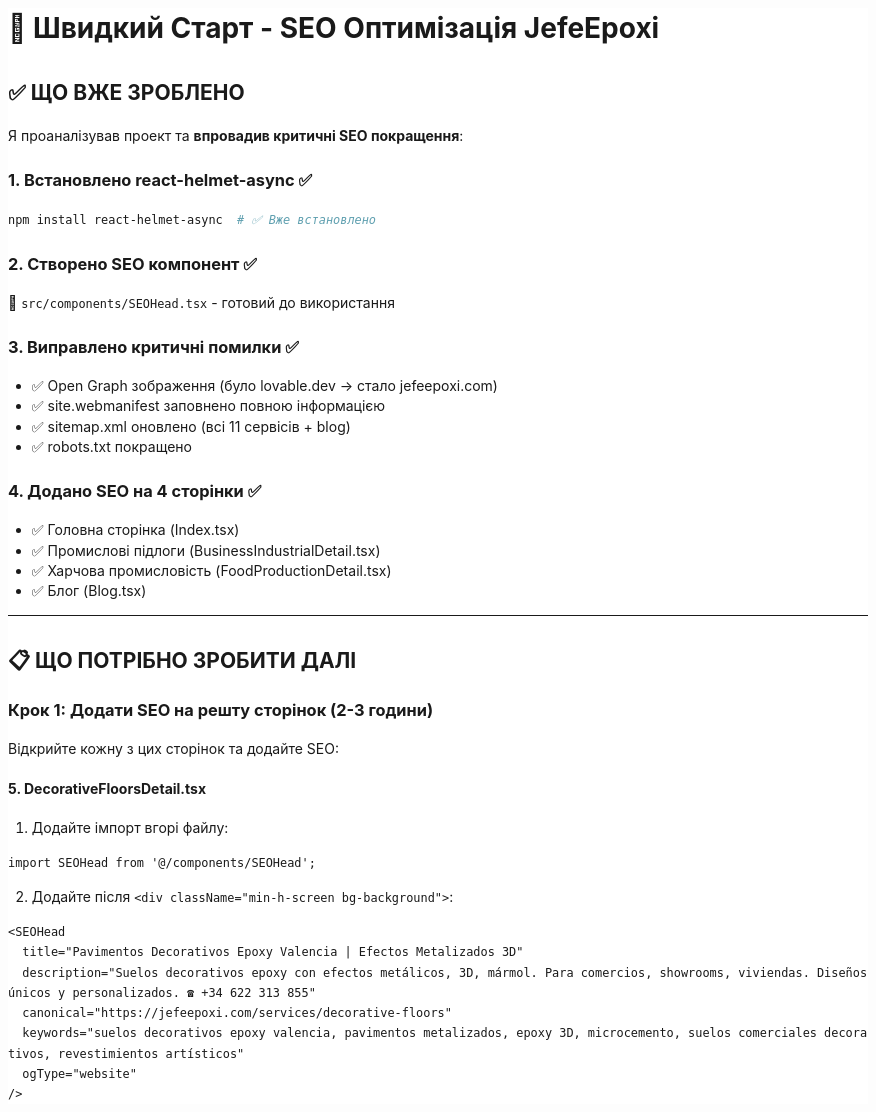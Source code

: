 # 🚀 Швидкий Старт - SEO Оптимізація JefeEpoxi

## ✅ ЩО ВЖЕ ЗРОБЛЕНО

Я проаналізував проект та **впровадив критичні SEO покращення**:

### 1. Встановлено react-helmet-async ✅
```bash
npm install react-helmet-async  # ✅ Вже встановлено
```

### 2. Створено SEO компонент ✅
📁 `src/components/SEOHead.tsx` - готовий до використання

### 3. Виправлено критичні помилки ✅
- ✅ Open Graph зображення (було lovable.dev → стало jefeepoxi.com)
- ✅ site.webmanifest заповнено повною інформацією
- ✅ sitemap.xml оновлено (всі 11 сервісів + blog)
- ✅ robots.txt покращено

### 4. Додано SEO на 4 сторінки ✅
- ✅ Головна сторінка (Index.tsx)
- ✅ Промислові підлоги (BusinessIndustrialDetail.tsx)
- ✅ Харчова промисловість (FoodProductionDetail.tsx)
- ✅ Блог (Blog.tsx)

---

## 📋 ЩО ПОТРІБНО ЗРОБИТИ ДАЛІ

### Крок 1: Додати SEO на решту сторінок (2-3 години)

Відкрийте кожну з цих сторінок та додайте SEO:

#### 5. DecorativeFloorsDetail.tsx
1. Додайте імпорт вгорі файлу:
```tsx
import SEOHead from '@/components/SEOHead';
```

2. Додайте після `<div className="min-h-screen bg-background">`:
```tsx
<SEOHead
  title="Pavimentos Decorativos Epoxy Valencia | Efectos Metalizados 3D"
  description="Suelos decorativos epoxy con efectos metálicos, 3D, mármol. Para comercios, showrooms, viviendas. Diseños únicos y personalizados. ☎️ +34 622 313 855"
  canonical="https://jefeepoxi.com/services/decorative-floors"
  keywords="suelos decorativos epoxy valencia, pavimentos metalizados, epoxy 3D, microcemento, suelos comerciales decorativos, revestimientos artísticos"
  ogType="website"
/>
```
